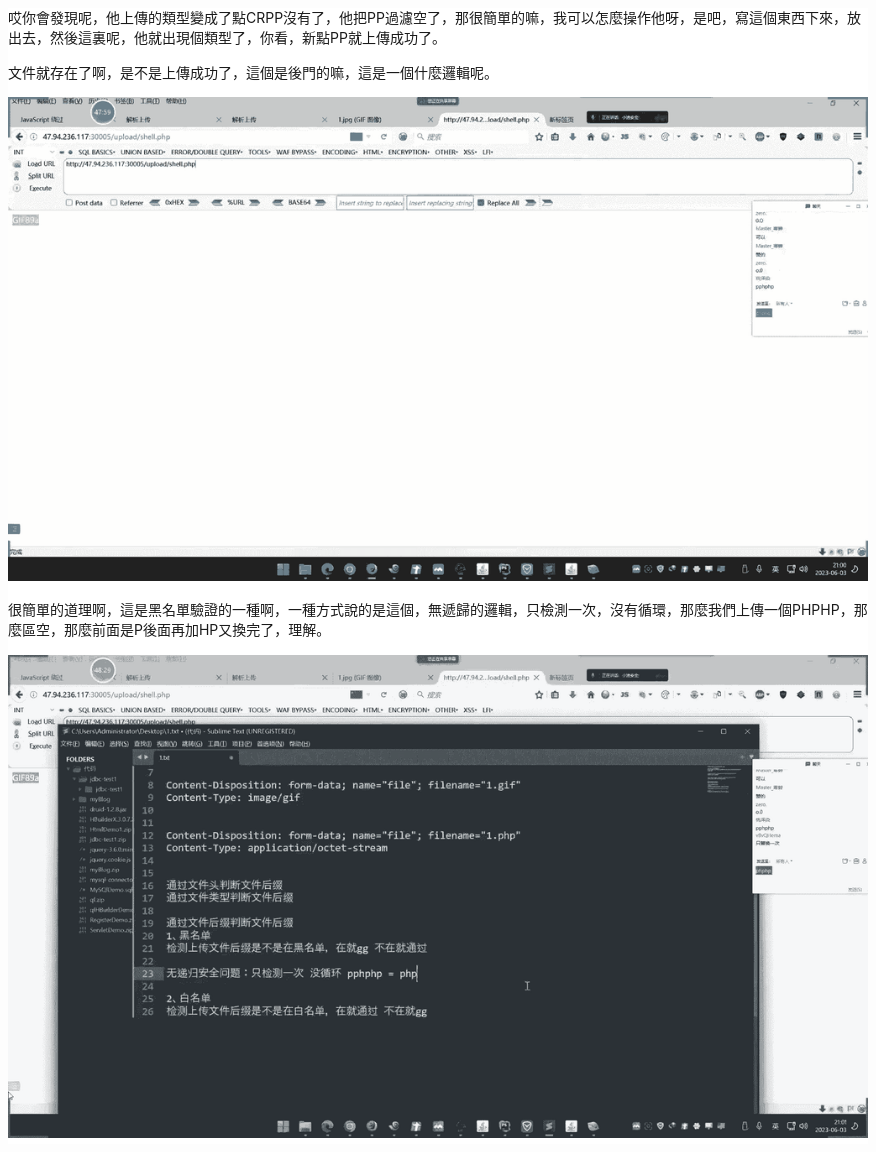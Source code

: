 哎你會發現呢，他上傳的類型變成了點CRPP沒有了，他把PP過濾空了，那很簡單的嘛，我可以怎麼操作他呀，是吧，寫這個東西下來，放出去，然後這裏呢，他就出現個類型了，你看，新點PP就上傳成功了。

文件就存在了啊，是不是上傳成功了，這個是後門的嘛，這是一個什麼邏輯呢。

![](img/f56eec4b2eecd255b828fea6faa23268_242.png)

很簡單的道理啊，這是黑名單驗證的一種啊，一種方式說的是這個，無遞歸的邏輯，只檢測一次，沒有循環，那麼我們上傳一個PHPHP，那麼區空，那麼前面是P後面再加HP又換完了，理解。



![](img/f56eec4b2eecd255b828fea6faa23268_244.png)
